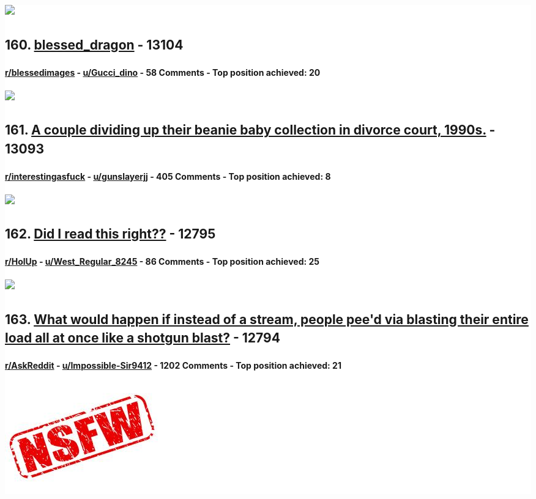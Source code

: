 <a href="https://imgur.com/OVlBRjv"><img src="https://b.thumbs.redditmedia.com/BxcrGxnyrB9vsvJEBFkoy_I3gvL-AMXWncGyF-Sx2yg.jpg"></img></a>

## 160. [blessed_dragon](http://reddit.com/r/blessedimages/comments/o8dmln/blessed_dragon/) - 13104
#### [r/blessedimages](http://reddit.com/r/blessedimages) - [u/Gucci_dino](http://reddit.com/u/Gucci_dino) - 58 Comments - Top position achieved: 20

<a href="https://i.redd.it/vg6epuwkvm771.png"><img src="https://b.thumbs.redditmedia.com/qy6R_MoTvGBYBj0wZCsBkbxiShEXVLcbD1_wM8BNMEA.jpg"></img></a>

## 161. [A couple dividing up their beanie baby collection in divorce court, 1990s.](http://reddit.com/r/interestingasfuck/comments/o81wbc/a_couple_dividing_up_their_beanie_baby_collection/) - 13093
#### [r/interestingasfuck](http://reddit.com/r/interestingasfuck) - [u/gunslayerjj](http://reddit.com/u/gunslayerjj) - 405 Comments - Top position achieved: 8

<a href="https://i.redd.it/mbb5y612ti771.jpg"><img src="https://b.thumbs.redditmedia.com/zxQMAGwz-lHbeZ9Zczea-RbXhxevCq2G7TVqxv8aXTo.jpg"></img></a>

## 162. [Did I read this right??](http://reddit.com/r/HolUp/comments/o8hruq/did_i_read_this_right/) - 12795
#### [r/HolUp](http://reddit.com/r/HolUp) - [u/West_Regular_8245](http://reddit.com/u/West_Regular_8245) - 86 Comments - Top position achieved: 25

<a href="https://i.redd.it/ihssbry00o771.jpg"><img src="https://b.thumbs.redditmedia.com/iXkGiROQYmMy9oJDiFHP9vbVhogibOvRxT7z36rm6lA.jpg"></img></a>

## 163. [What would happen if instead of a stream, people pee'd via blasting their entire load all at once like a shotgun blast?](http://reddit.com/r/AskReddit/comments/o86lhf/what_would_happen_if_instead_of_a_stream_people/) - 12794
#### [r/AskReddit](http://reddit.com/r/AskReddit) - [u/Impossible-Sir9412](http://reddit.com/u/Impossible-Sir9412) - 1202 Comments - Top position achieved: 21

<a href="https://www.reddit.com/r/AskReddit/comments/o86lhf/what_would_happen_if_instead_of_a_stream_people/"><img src="https://github.com/mgerb/top-of-reddit/raw/master/nsfw.jpg"></img></a>
